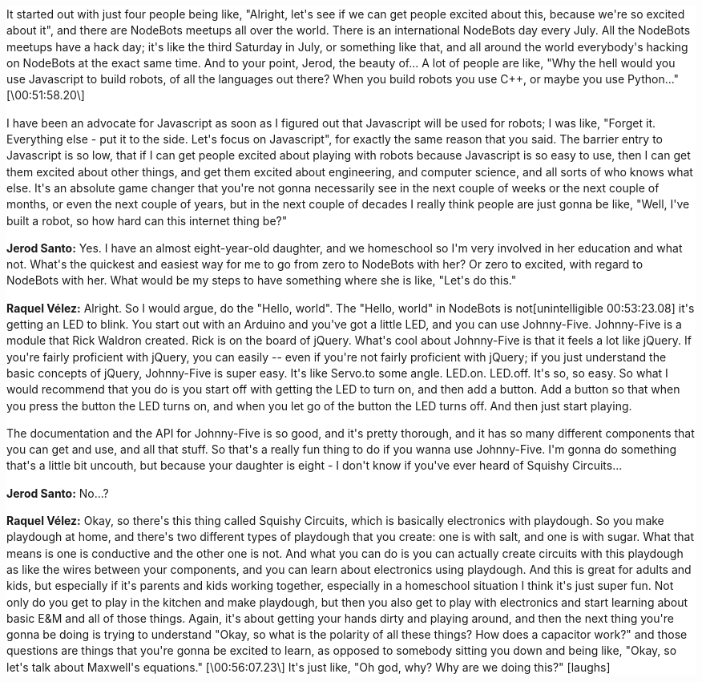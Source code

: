 It started out with just four people being like, "Alright, let's see if we can get people excited about this, because we're so excited about it", and there are NodeBots meetups all over the world. There is an international NodeBots day every July. All the NodeBots meetups have a hack day; it's like the third Saturday in July, or something like that, and all around the world everybody's hacking on NodeBots at the exact same time. And to your point, Jerod, the beauty of... A lot of people are like, "Why the hell would you use Javascript to build robots, of all the languages out there? When you build robots you use C++, or maybe you use Python..." \[\\00:51:58.20\\\]

I have been an advocate for Javascript as soon as I figured out that Javascript will be used for robots; I was like, "Forget it. Everything else - put it to the side. Let's focus on Javascript", for exactly the same reason that you said. The barrier entry to Javascript is so low, that if I can get people excited about playing with robots because Javascript is so easy to use, then I can get them excited about other things, and get them excited about engineering, and computer science, and all sorts of who knows what else. It's an absolute game changer that you're not gonna necessarily see in the next couple of weeks or the next couple of months, or even the next couple of years, but in the next couple of decades I really think people are just gonna be like, "Well, I've built a robot, so how hard can this internet thing be?"

**Jerod Santo:** Yes. I have an almost eight-year-old daughter, and we homeschool so I'm very involved in her education and what not. What's the quickest and easiest way for me to go from zero to NodeBots with her? Or zero to excited, with regard to NodeBots with her. What would be my steps to have something where she is like, "Let's do this."

**Raquel Vélez:** Alright. So I would argue, do the "Hello, world". The "Hello, world" in NodeBots is not\[unintelligible 00:53:23.08\] it's getting an LED to blink. You start out with an Arduino and you've got a little LED, and you can use Johnny-Five. Johnny-Five is a module that Rick Waldron created. Rick is on the board of jQuery. What's cool about Johnny-Five is that it feels a lot like jQuery. If you're fairly proficient with jQuery, you can easily -- even if you're not fairly proficient with jQuery; if you just understand the basic concepts of jQuery, Johnny-Five is super easy. It's like Servo.to some angle. LED.on. LED.off. It's so, so easy. So what I would recommend that you do is you start off with getting the LED to turn on, and then add a button. Add a button so that when you press the button the LED turns on, and when you let go of the button the LED turns off. And then just start playing.

The documentation and the API for Johnny-Five is so good, and it's pretty thorough, and it has so many different components that you can get and use, and all that stuff. So that's a really fun thing to do if you wanna use Johnny-Five. I'm gonna do something that's a little bit uncouth, but because your daughter is eight - I don't know if you've ever heard of Squishy Circuits...

**Jerod Santo:** No...?

**Raquel Vélez:** Okay, so there's this thing called Squishy Circuits, which is basically electronics with playdough. So you make playdough at home, and there's two different types of playdough that you create: one is with salt, and one is with sugar. What that means is one is conductive and the other one is not. And what you can do is you can actually create circuits with this playdough as like the wires between your components, and you can learn about electronics using playdough. And this is great for adults and kids, but especially if it's parents and kids working together, especially in a homeschool situation I think it's just super fun. Not only do you get to play in the kitchen and make playdough, but then you also get to play with electronics and start learning about basic E&M and all of those things. Again, it's about getting your hands dirty and playing around, and then the next thing you're gonna be doing is trying to understand "Okay, so what is the polarity of all these things? How does a capacitor work?" and those questions are things that you're gonna be excited to learn, as opposed to somebody sitting you down and being like, "Okay, so let's talk about Maxwell's equations." \[\\00:56:07.23\\\] It's just like, "Oh god, why? Why are we doing this?" \[laughs\]
